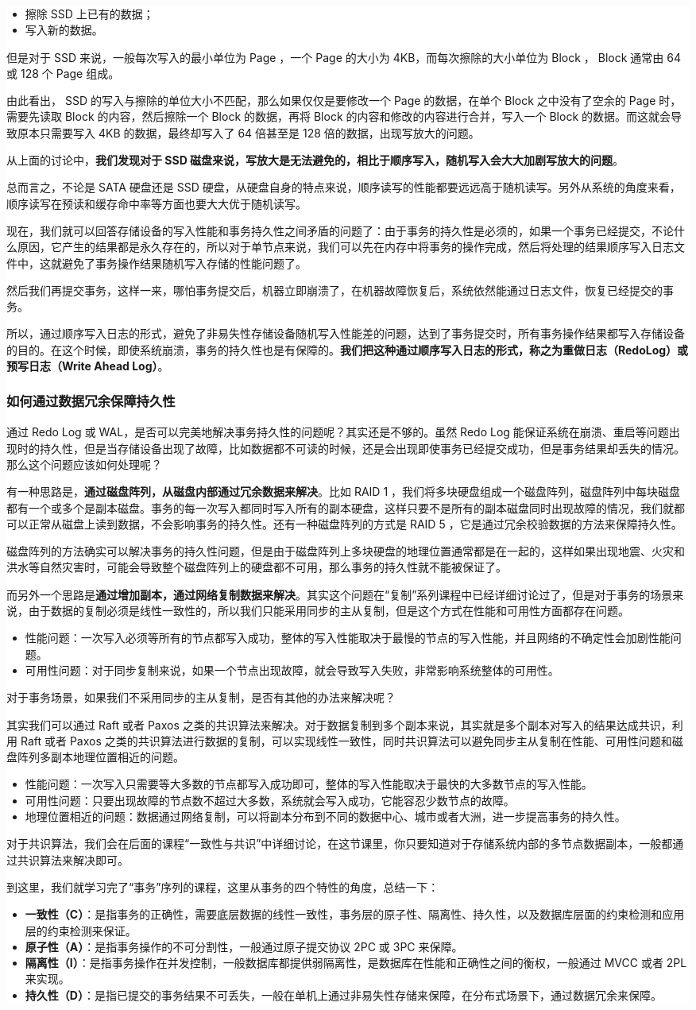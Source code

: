 - 擦除 SSD 上已有的数据；
- 写入新的数据。

但是对于 SSD 来说，一般每次写入的最小单位为 Page ，一个 Page 的大小为 4KB，而每次擦除的大小单位为 Block ， Block 通常由 64 或 128 个 Page 组成。

由此看出， SSD 的写入与擦除的单位大小不匹配，那么如果仅仅是要修改一个 Page 的数据，在单个 Block 之中没有了空余的 Page 时，需要先读取 Block 的内容，然后擦除一个 Block 的数据，再将 Block 的内容和修改的内容进行合并，写入一个 Block 的数据。而这就会导致原本只需要写入 4KB 的数据，最终却写入了 64 倍甚至是 128 倍的数据，出现写放大的问题。

从上面的讨论中，**我们发现对于 SSD 磁盘来说，写放大是无法避免的，相比于顺序写入，随机写入会大大加剧写放大的问题**。

总而言之，不论是 SATA 硬盘还是 SSD 硬盘，从硬盘自身的特点来说，顺序读写的性能都要远远高于随机读写。另外从系统的角度来看，顺序读写在预读和缓存命中率等方面也要大大优于随机读写。

现在，我们就可以回答存储设备的写入性能和事务持久性之间矛盾的问题了：由于事务的持久性是必须的，如果一个事务已经提交，不论什么原因，它产生的结果都是永久存在的，所以对于单节点来说，我们可以先在内存中将事务的操作完成，然后将处理的结果顺序写入日志文件中，这就避免了事务操作结果随机写入存储的性能问题了。

然后我们再提交事务，这样一来，哪怕事务提交后，机器立即崩溃了，在机器故障恢复后，系统依然能通过日志文件，恢复已经提交的事务。

所以，通过顺序写入日志的形式，避免了非易失性存储设备随机写入性能差的问题，达到了事务提交时，所有事务操作结果都写入存储设备的目的。在这个时候，即使系统崩溃，事务的持久性也是有保障的。**我们把这种通过顺序写入日志的形式，称之为重做日志（RedoLog）或预写日志（Write Ahead Log）**。



### 如何通过数据冗余保障持久性

通过 Redo Log 或 WAL，是否可以完美地解决事务持久性的问题呢？其实还是不够的。虽然 Redo Log 能保证系统在崩溃、重启等问题出现时的持久性，但是当存储设备出现了故障，比如数据都不可读的时候，还是会出现即使事务已经提交成功，但是事务结果却丢失的情况。那么这个问题应该如何处理呢？

有一种思路是，**通过磁盘阵列，从磁盘内部通过冗余数据来解决**。比如 RAID 1 ，我们将多块硬盘组成一个磁盘阵列，磁盘阵列中每块磁盘都有一个或多个是副本磁盘。事务的每一次写入都同时写入所有的副本硬盘，这样只要不是所有的副本磁盘同时出现故障的情况，我们就都可以正常从磁盘上读到数据，不会影响事务的持久性。还有一种磁盘阵列的方式是 RAID 5 ，它是通过冗余校验数据的方法来保障持久性。

磁盘阵列的方法确实可以解决事务的持久性问题，但是由于磁盘阵列上多块硬盘的地理位置通常都是在一起的，这样如果出现地震、火灾和洪水等自然灾害时，可能会导致整个磁盘阵列上的硬盘都不可用，那么事务的持久性就不能被保证了。

而另外一个思路是**通过增加副本，通过网络复制数据来解决**。其实这个问题在“复制”系列课程中已经详细讨论过了，但是对于事务的场景来说，由于数据的复制必须是线性一致性的，所以我们只能采用同步的主从复制，但是这个方式在性能和可用性方面都存在问题。

- 性能问题：一次写入必须等所有的节点都写入成功，整体的写入性能取决于最慢的节点的写入性能，并且网络的不确定性会加剧性能问题。
- 可用性问题：对于同步复制来说，如果一个节点出现故障，就会导致写入失败，非常影响系统整体的可用性。

对于事务场景，如果我们不采用同步的主从复制，是否有其他的办法来解决呢？

其实我们可以通过 Raft 或者 Paxos 之类的共识算法来解决。对于数据复制到多个副本来说，其实就是多个副本对写入的结果达成共识，利用 Raft 或者 Paxos 之类的共识算法进行数据的复制，可以实现线性一致性，同时共识算法可以避免同步主从复制在性能、可用性问题和磁盘阵列多副本地理位置相近的问题。

- 性能问题：一次写入只需要等大多数的节点都写入成功即可，整体的写入性能取决于最快的大多数节点的写入性能。
- 可用性问题：只要出现故障的节点数不超过大多数，系统就会写入成功，它能容忍少数节点的故障。
- 地理位置相近的问题：数据通过网络复制，可以将副本分布到不同的数据中心、城市或者大洲，进一步提高事务的持久性。

对于共识算法，我们会在后面的课程“一致性与共识”中详细讨论，在这节课里，你只要知道对于存储系统内部的多节点数据副本，一般都通过共识算法来解决即可。

到这里，我们就学习完了“事务”序列的课程，这里从事务的四个特性的角度，总结一下：

- **一致性（C）**：是指事务的正确性，需要底层数据的线性一致性，事务层的原子性、隔离性、持久性，以及数据库层面的约束检测和应用层的约束检测来保证。
- **原子性（A）**：是指事务操作的不可分割性，一般通过原子提交协议 2PC 或 3PC 来保障。
- **隔离性（I）**：是指事务操作在并发控制，一般数据库都提供弱隔离性，是数据库在性能和正确性之间的衡权，一般通过 MVCC 或者 2PL 来实现。
- **持久性（D）**：是指已提交的事务结果不可丢失，一般在单机上通过非易失性存储来保障，在分布式场景下，通过数据冗余来保障。